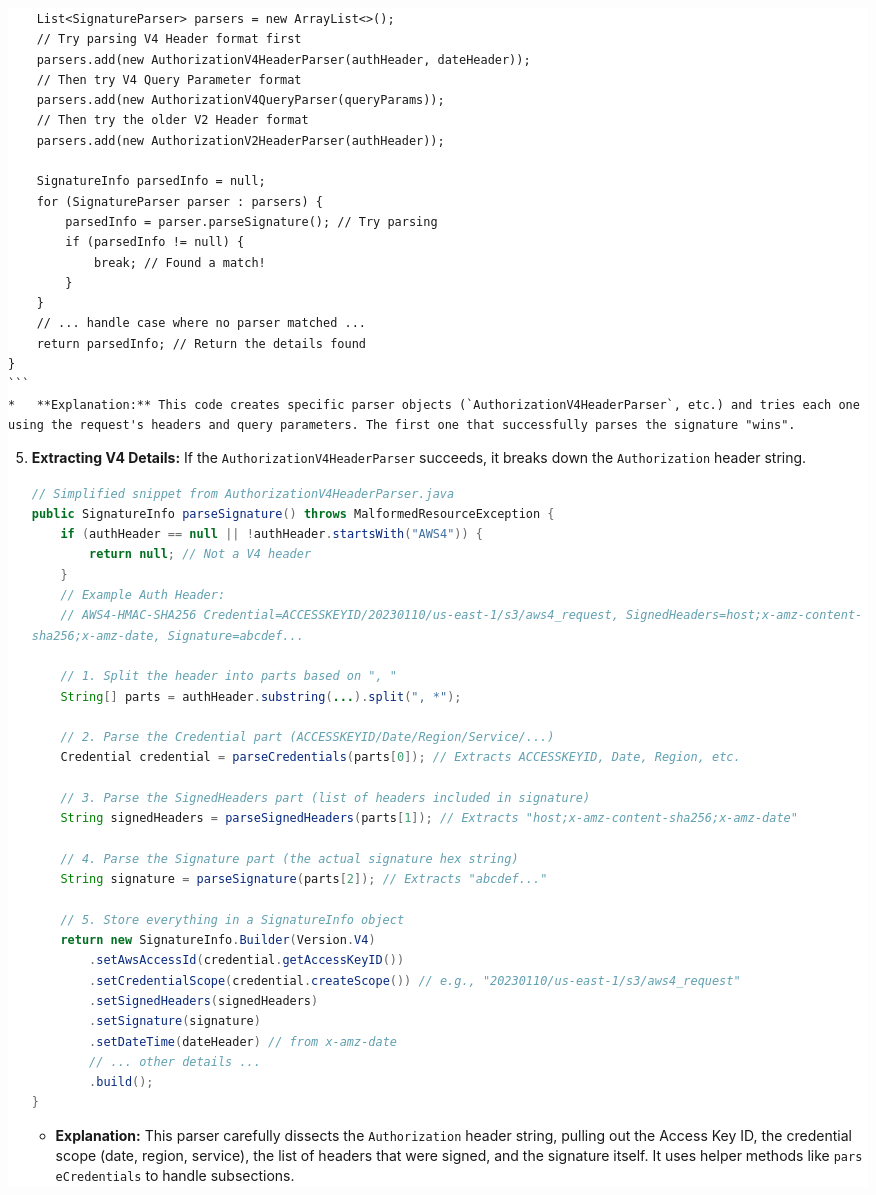         List<SignatureParser> parsers = new ArrayList<>();
        // Try parsing V4 Header format first
        parsers.add(new AuthorizationV4HeaderParser(authHeader, dateHeader));
        // Then try V4 Query Parameter format
        parsers.add(new AuthorizationV4QueryParser(queryParams));
        // Then try the older V2 Header format
        parsers.add(new AuthorizationV2HeaderParser(authHeader));

        SignatureInfo parsedInfo = null;
        for (SignatureParser parser : parsers) {
            parsedInfo = parser.parseSignature(); // Try parsing
            if (parsedInfo != null) {
                break; // Found a match!
            }
        }
        // ... handle case where no parser matched ...
        return parsedInfo; // Return the details found
    }
    ```
    *   **Explanation:** This code creates specific parser objects (`AuthorizationV4HeaderParser`, etc.) and tries each one using the request's headers and query parameters. The first one that successfully parses the signature "wins".

5.  **Extracting V4 Details:** If the `AuthorizationV4HeaderParser` succeeds, it breaks down the `Authorization` header string.

    ```java
    // Simplified snippet from AuthorizationV4HeaderParser.java
    public SignatureInfo parseSignature() throws MalformedResourceException {
        if (authHeader == null || !authHeader.startsWith("AWS4")) {
            return null; // Not a V4 header
        }
        // Example Auth Header:
        // AWS4-HMAC-SHA256 Credential=ACCESSKEYID/20230110/us-east-1/s3/aws4_request, SignedHeaders=host;x-amz-content-sha256;x-amz-date, Signature=abcdef...

        // 1. Split the header into parts based on ", "
        String[] parts = authHeader.substring(...).split(", *");

        // 2. Parse the Credential part (ACCESSKEYID/Date/Region/Service/...)
        Credential credential = parseCredentials(parts[0]); // Extracts ACCESSKEYID, Date, Region, etc.

        // 3. Parse the SignedHeaders part (list of headers included in signature)
        String signedHeaders = parseSignedHeaders(parts[1]); // Extracts "host;x-amz-content-sha256;x-amz-date"

        // 4. Parse the Signature part (the actual signature hex string)
        String signature = parseSignature(parts[2]); // Extracts "abcdef..."

        // 5. Store everything in a SignatureInfo object
        return new SignatureInfo.Builder(Version.V4)
            .setAwsAccessId(credential.getAccessKeyID())
            .setCredentialScope(credential.createScope()) // e.g., "20230110/us-east-1/s3/aws4_request"
            .setSignedHeaders(signedHeaders)
            .setSignature(signature)
            .setDateTime(dateHeader) // from x-amz-date
            // ... other details ...
            .build();
    }
    ```
    *   **Explanation:** This parser carefully dissects the `Authorization` header string, pulling out the Access Key ID, the credential scope (date, region, service), the list of headers that were signed, and the signature itself. It uses helper methods like `parseCredentials` to handle subsections.
